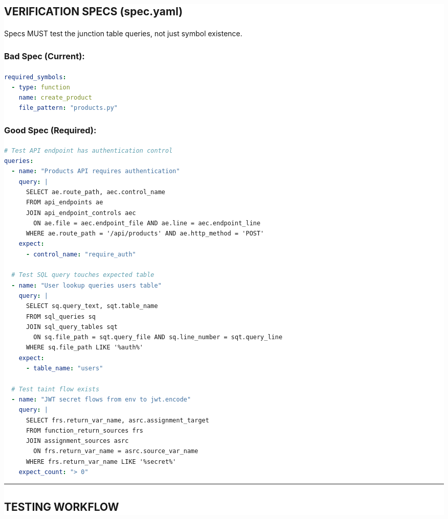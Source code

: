 
## VERIFICATION SPECS (spec.yaml)

Specs MUST test the junction table queries, not just symbol existence.

### Bad Spec (Current):
```yaml
required_symbols:
  - type: function
    name: create_product
    file_pattern: "products.py"
```

### Good Spec (Required):
```yaml
# Test API endpoint has authentication control
queries:
  - name: "Products API requires authentication"
    query: |
      SELECT ae.route_path, aec.control_name
      FROM api_endpoints ae
      JOIN api_endpoint_controls aec
        ON ae.file = aec.endpoint_file AND ae.line = aec.endpoint_line
      WHERE ae.route_path = '/api/products' AND ae.http_method = 'POST'
    expect:
      - control_name: "require_auth"

  # Test SQL query touches expected table
  - name: "User lookup queries users table"
    query: |
      SELECT sq.query_text, sqt.table_name
      FROM sql_queries sq
      JOIN sql_query_tables sqt
        ON sq.file_path = sqt.query_file AND sq.line_number = sqt.query_line
      WHERE sq.file_path LIKE '%auth%'
    expect:
      - table_name: "users"

  # Test taint flow exists
  - name: "JWT secret flows from env to jwt.encode"
    query: |
      SELECT frs.return_var_name, asrc.assignment_target
      FROM function_return_sources frs
      JOIN assignment_sources asrc
        ON frs.return_var_name = asrc.source_var_name
      WHERE frs.return_var_name LIKE '%secret%'
    expect_count: "> 0"
```

---

## TESTING WORKFLOW
